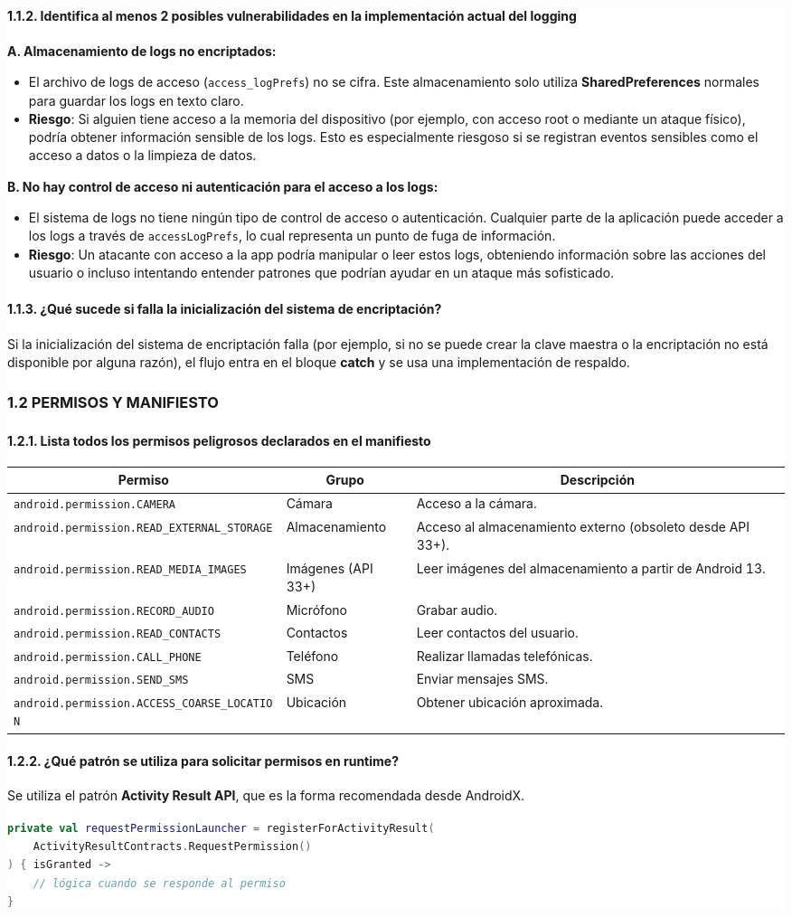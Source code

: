 #### 1.1.2. Identifica al menos 2 posibles vulnerabilidades en la implementación actual del logging

**A. Almacenamiento de logs no encriptados:**
- El archivo de logs de acceso (`access_logPrefs`) no se cifra. Este almacenamiento solo utiliza **SharedPreferences** normales para guardar los logs en texto claro.
- **Riesgo**: Si alguien tiene acceso a la memoria del dispositivo (por ejemplo, con acceso root o mediante un ataque físico), podría obtener información sensible de los logs. Esto es especialmente riesgoso si se registran eventos sensibles como el acceso a datos o la limpieza de datos.

**B. No hay control de acceso ni autenticación para el acceso a los logs:**
- El sistema de logs no tiene ningún tipo de control de acceso o autenticación. Cualquier parte de la aplicación puede acceder a los logs a través de `accessLogPrefs`, lo cual representa un punto de fuga de información.
- **Riesgo**: Un atacante con acceso a la app podría manipular o leer estos logs, obteniendo información sobre las acciones del usuario o incluso intentando entender patrones que podrían ayudar en un ataque más sofisticado.

#### 1.1.3. ¿Qué sucede si falla la inicialización del sistema de encriptación?
Si la inicialización del sistema de encriptación falla (por ejemplo, si no se puede crear la clave maestra o la encriptación no está disponible por alguna razón), el flujo entra en el bloque **catch** y se usa una implementación de respaldo.

### 1.2 PERMISOS Y MANIFIESTO

#### 1.2.1. Lista todos los permisos peligrosos declarados en el manifiesto

| Permiso                                    | Grupo            | Descripción                                                          |
|--------------------------------------------|------------------|----------------------------------------------------------------------|
| `android.permission.CAMERA`               | Cámara           | Acceso a la cámara.                                                  |
| `android.permission.READ_EXTERNAL_STORAGE` | Almacenamiento   | Acceso al almacenamiento externo (obsoleto desde API 33+).           |
| `android.permission.READ_MEDIA_IMAGES`    | Imágenes (API 33+)| Leer imágenes del almacenamiento a partir de Android 13.             |
| `android.permission.RECORD_AUDIO`         | Micrófono        | Grabar audio.                                                        |
| `android.permission.READ_CONTACTS`        | Contactos        | Leer contactos del usuario.                                           |
| `android.permission.CALL_PHONE`           | Teléfono         | Realizar llamadas telefónicas.                                       |
| `android.permission.SEND_SMS`             | SMS              | Enviar mensajes SMS.                                                 |
| `android.permission.ACCESS_COARSE_LOCATION`| Ubicación       | Obtener ubicación aproximada.                                        |

#### 1.2.2. ¿Qué patrón se utiliza para solicitar permisos en runtime?
Se utiliza el patrón **Activity Result API**, que es la forma recomendada desde AndroidX.

```kotlin
private val requestPermissionLauncher = registerForActivityResult(
    ActivityResultContracts.RequestPermission()
) { isGranted -> 
    // lógica cuando se responde al permiso
}
```
